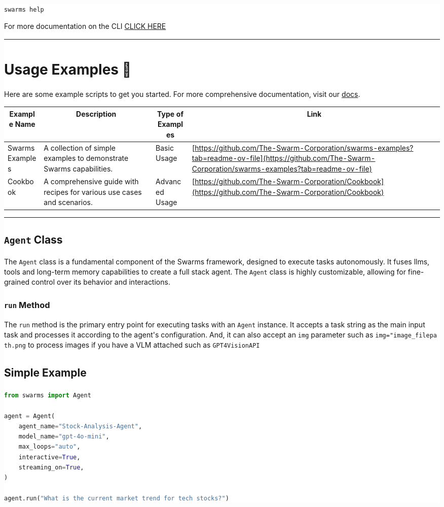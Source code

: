 ```bash
swarms help
```

For more documentation on the CLI [CLICK HERE](https://docs.swarms.world/en/latest/swarms/cli/main/)

---

# Usage Examples 🤖
Here are some example scripts to get you started. For more comprehensive documentation, visit our [docs](https://docs.swarms.world/en/latest/).

| Example Name | Description | Type of Examples | Link |
| --- | --- | --- | --- |
| Swarms Examples | A collection of simple examples to demonstrate Swarms capabilities. | Basic Usage | [https://github.com/The-Swarm-Corporation/swarms-examples?tab=readme-ov-file](https://github.com/The-Swarm-Corporation/swarms-examples?tab=readme-ov-file) |
| Cookbook | A comprehensive guide with recipes for various use cases and scenarios. | Advanced Usage | [https://github.com/The-Swarm-Corporation/Cookbook](https://github.com/The-Swarm-Corporation/Cookbook) |




---

## `Agent` Class
The `Agent` class is a fundamental component of the Swarms framework, designed to execute tasks autonomously. It fuses llms, tools and long-term memory capabilities to create a full stack agent. The `Agent` class is highly customizable, allowing for fine-grained control over its behavior and interactions.


### `run` Method
The `run` method is the primary entry point for executing tasks with an `Agent` instance. It accepts a task string as the main input task and processes it according to the agent's configuration. And, it can also accept an `img` parameter such as `img="image_filepath.png` to process images if you have a VLM attached such as `GPT4VisionAPI`



## Simple Example

```python
from swarms import Agent

agent = Agent(
    agent_name="Stock-Analysis-Agent",
    model_name="gpt-4o-mini",
    max_loops="auto",
    interactive=True,
    streaming_on=True,
)

agent.run("What is the current market trend for tech stocks?")

```
